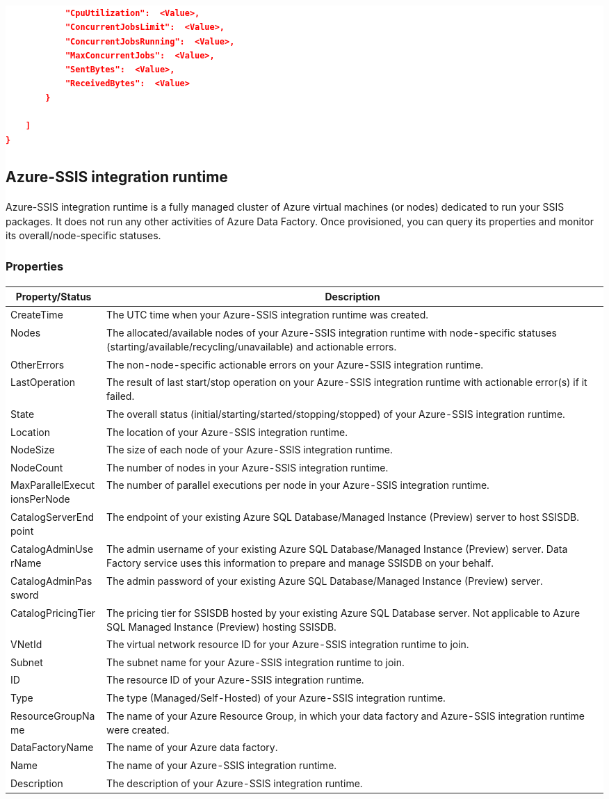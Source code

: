 ```json
			"CpuUtilization":  <Value>,
			"ConcurrentJobsLimit":  <Value>,
			"ConcurrentJobsRunning":  <Value>,
			"MaxConcurrentJobs":  <Value>,
			"SentBytes":  <Value>,
			"ReceivedBytes":  <Value>
		}

	]
} 
```


## Azure-SSIS integration runtime
Azure-SSIS integration runtime is a fully managed cluster of Azure virtual machines (or nodes) dedicated to run your SSIS packages. It does not run any other activities of Azure Data Factory. Once provisioned, you can query its properties and monitor its overall/node-specific statuses.

### Properties

| Property/Status | Description |
| --------------- | ----------- |
| CreateTime | The UTC time when your Azure-SSIS integration runtime was created. |
| Nodes | The allocated/available nodes of your Azure-SSIS integration runtime with node-specific statuses (starting/available/recycling/unavailable) and actionable errors. |
| OtherErrors | The non-node-specific actionable errors on your Azure-SSIS integration runtime. |
| LastOperation | The result of last start/stop operation on your Azure-SSIS integration runtime with actionable error(s) if it failed. |
| State | The overall status (initial/starting/started/stopping/stopped) of your Azure-SSIS integration runtime. |
| Location | The location of your Azure-SSIS integration runtime. |
| NodeSize | The size of each node of your Azure-SSIS integration runtime. |
| NodeCount | The number of nodes in your Azure-SSIS integration runtime. |
| MaxParallelExecutionsPerNode | The number of parallel executions per node in your Azure-SSIS integration runtime. |
| CatalogServerEndpoint | The endpoint of your existing Azure SQL Database/Managed Instance (Preview) server to host SSISDB. |
| CatalogAdminUserName | The admin username of your existing Azure SQL Database/Managed Instance (Preview) server. Data Factory service uses this information to prepare and manage SSISDB on your behalf. |
| CatalogAdminPassword | The admin password of your existing Azure SQL Database/Managed Instance (Preview) server. |
| CatalogPricingTier | The pricing tier for SSISDB hosted by your existing Azure SQL Database server.  Not applicable to Azure SQL Managed Instance (Preview) hosting SSISDB. |
| VNetId | The virtual network resource ID for your Azure-SSIS integration runtime to join. |
| Subnet | The subnet name for your Azure-SSIS integration runtime to join. |
| ID | The resource ID of your Azure-SSIS integration runtime. |
| Type | The type (Managed/Self-Hosted) of your Azure-SSIS integration runtime. |
| ResourceGroupName | The name of your Azure Resource Group, in which your data factory and Azure-SSIS integration runtime were created. |
| DataFactoryName | The name of your Azure data factory. |
| Name | The name of your Azure-SSIS integration runtime. |
| Description | The description of your Azure-SSIS integration runtime. |

